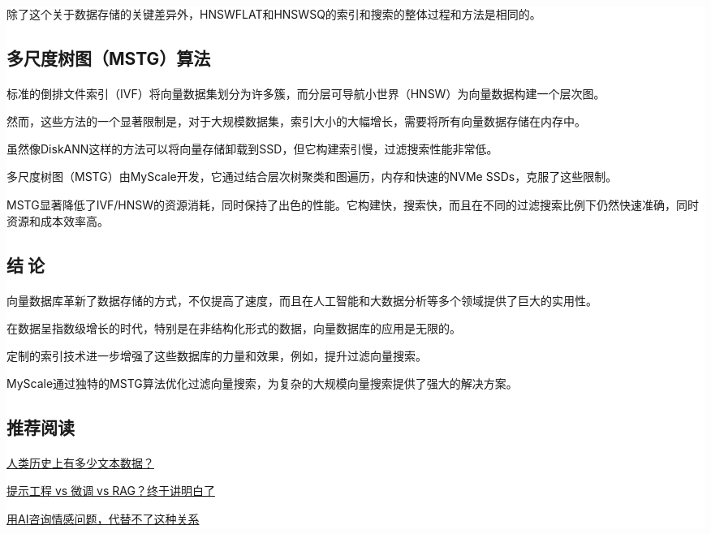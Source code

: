除了这个关于数据存储的关键差异外，HNSWFLAT和HNSWSQ的索引和搜索的整体过程和方法是相同的。

## 多尺度树图（MSTG）算法

标准的倒排文件索引（IVF）将向量数据集划分为许多簇，而分层可导航小世界（HNSW）为向量数据构建一个层次图。

然而，这些方法的一个显著限制是，对于大规模数据集，索引大小的大幅增长，需要将所有向量数据存储在内存中。

虽然像DiskANN这样的方法可以将向量存储卸载到SSD，但它构建索引慢，过滤搜索性能非常低。

多尺度树图（MSTG）由MyScale开发，它通过结合层次树聚类和图遍历，内存和快速的NVMe SSDs，克服了这些限制。

MSTG显著降低了IVF/HNSW的资源消耗，同时保持了出色的性能。它构建快，搜索快，而且在不同的过滤搜索比例下仍然快速准确，同时资源和成本效率高。

## 结 论

向量数据库革新了数据存储的方式，不仅提高了速度，而且在人工智能和大数据分析等多个领域提供了巨大的实用性。

在数据呈指数级增长的时代，特别是在非结构化形式的数据，向量数据库的应用是无限的。

定制的索引技术进一步增强了这些数据库的力量和效果，例如，提升过滤向量搜索。

MyScale通过独特的MSTG算法优化过滤向量搜索，为复杂的大规模向量搜索提供了强大的解决方案。

  

## 推荐阅读

[人类历史上有多少文本数据？](http://mp.weixin.qq.com/s?__biz=Mzk0OTY0NzM1Ng==&mid=2247485448&idx=1&sn=149c4683bd8d1d2f75b444b900503823&chksm=c3546a9bf423e38dcb031eabe5d3f9002714ac13eb29d741b47d3aecde4ae3a0a88a9ce8232e&scene=21#wechat_redirect)


[提示工程 vs 微调 vs RAG？终于讲明白了](http://mp.weixin.qq.com/s?__biz=Mzk0OTY0NzM1Ng==&mid=2247484977&idx=1&sn=e5e4bcc108c8cf6f01dcc305c84fd6ed&chksm=c35464a2f423edb46defe0a8340c82f945a29fbabe851f024a6b13e171ae41f6703f3c3a1a07&scene=21#wechat_redirect) 


[用AI咨询情感问题，代替不了这种关系](http://mp.weixin.qq.com/s?__biz=Mzk0OTY0NzM1Ng==&mid=2247485705&idx=1&sn=6b1ba5f9cb41f6708461915a70c7a8fe&chksm=c3546b9af423e28cb57d8a0ae8ff8ea3e45c3e9031e39ed2e31736d5d461ce107e9307346c82&scene=21#wechat_redirect)